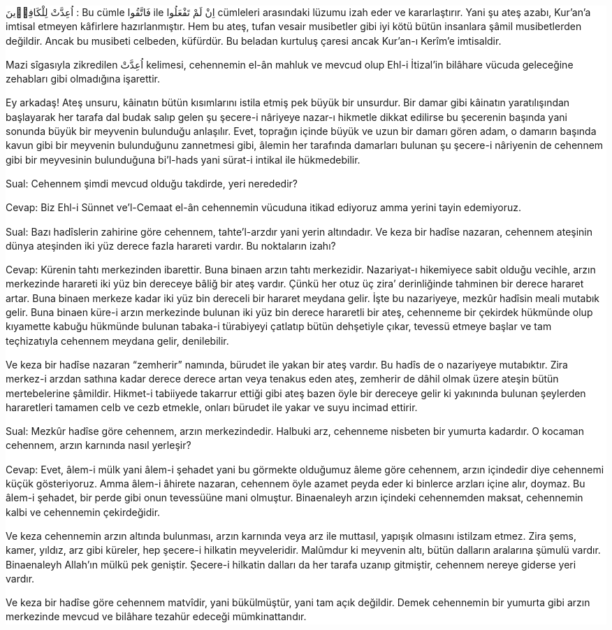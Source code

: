 <span class="arabic" dir="rtl">اُعِدَّتْ لِلْكَافِرٖينَ</span> : Bu cümle <span class="arabic" dir="rtl">فَاتَّقُوا</span> ile <span class="arabic" dir="rtl">اِنْ لَمْ تَفْعَلُوا</span> cümleleri arasındaki lüzumu izah eder ve kararlaştırır. Yani şu ateş azabı, Kur’an’a imtisal etmeyen kâfirlere hazırlanmıştır. Hem bu ateş, tufan vesair musibetler gibi iyi kötü bütün insanlara şâmil musibetlerden değildir. Ancak bu musibeti celbeden, küfürdür. Bu beladan kurtuluş çaresi ancak Kur’an-ı Kerîm’e imtisaldir.

Mazi sîgasıyla zikredilen <span class="arabic" dir="rtl">اُعِدَّتْ</span> kelimesi, cehennemin el-ân mahluk ve mevcud olup Ehl-i İtizal’in bilâhare vücuda geleceğine zehabları gibi olmadığına işarettir.

Ey arkadaş! Ateş unsuru, kâinatın bütün kısımlarını istila etmiş pek büyük bir unsurdur. Bir damar gibi kâinatın yaratılışından başlayarak her tarafa dal budak salıp gelen şu şecere-i nâriyeye nazar-ı hikmetle dikkat edilirse bu şecerenin başında yani sonunda büyük bir meyvenin bulunduğu anlaşılır. Evet, toprağın içinde büyük ve uzun bir damarı gören adam, o damarın başında kavun gibi bir meyvenin bulunduğunu zannetmesi gibi, âlemin her tarafında damarları bulunan şu şecere-i nâriyenin de cehennem gibi bir meyvesinin bulunduğuna bi’l-hads yani sürat-i intikal ile hükmedebilir.

Sual: Cehennem şimdi mevcud olduğu takdirde, yeri nerededir?

Cevap: Biz Ehl-i Sünnet ve’l-Cemaat el-ân cehennemin vücuduna itikad ediyoruz amma yerini tayin edemiyoruz.

Sual: Bazı hadîslerin zahirine göre cehennem, tahte’l-arzdır yani yerin altındadır. Ve keza bir hadîse nazaran, cehennem ateşinin dünya ateşinden iki yüz derece fazla harareti vardır. Bu noktaların izahı?

Cevap: Kürenin tahtı merkezinden ibarettir. Buna binaen arzın tahtı merkezidir. Nazariyat-ı hikemiyece sabit olduğu vecihle, arzın merkezinde harareti iki yüz bin dereceye bâliğ bir ateş vardır. Çünkü her otuz üç zira’ derinliğinde tahminen bir derece hararet artar. Buna binaen merkeze kadar iki yüz bin dereceli bir hararet meydana gelir. İşte bu nazariyeye, mezkûr hadîsin meali mutabık gelir. Buna binaen küre-i arzın merkezinde bulunan iki yüz bin derece hararetli bir ateş, cehenneme bir çekirdek hükmünde olup kıyamette kabuğu hükmünde bulunan tabaka-i türabiyeyi çatlatıp bütün dehşetiyle çıkar, tevessü etmeye başlar ve tam teçhizatıyla cehennem meydana gelir, denilebilir.

Ve keza bir hadîse nazaran “zemherir” namında, bürudet ile yakan bir ateş vardır. Bu hadîs de o nazariyeye mutabıktır. Zira merkez-i arzdan sathına kadar derece derece artan veya tenakus eden ateş, zemherir de dâhil olmak üzere ateşin bütün mertebelerine şâmildir. Hikmet-i tabiiyede takarrur ettiği gibi ateş bazen öyle bir dereceye gelir ki yakınında bulunan şeylerden hararetleri tamamen celb ve cezb etmekle, onları bürudet ile yakar ve suyu incimad ettirir.

Sual: Mezkûr hadîse göre cehennem, arzın merkezindedir. Halbuki arz, cehenneme nisbeten bir yumurta kadardır. O kocaman cehennem, arzın karnında nasıl yerleşir?

Cevap: Evet, âlem-i mülk yani âlem-i şehadet yani bu görmekte olduğumuz âleme göre cehennem, arzın içindedir diye cehennemi küçük gösteriyoruz. Amma âlem-i âhirete nazaran, cehennem öyle azamet peyda eder ki binlerce arzları içine alır, doymaz. Bu âlem-i şehadet, bir perde gibi onun tevessüüne mani olmuştur. Binaenaleyh arzın içindeki cehennemden maksat, cehennemin kalbi ve cehennemin çekirdeğidir.

Ve keza cehennemin arzın altında bulunması, arzın karnında veya arz ile muttasıl, yapışık olmasını istilzam etmez. Zira şems, kamer, yıldız, arz gibi küreler, hep şecere-i hilkatin meyveleridir. Malûmdur ki meyvenin altı, bütün dalların aralarına şümulü vardır. Binaenaleyh Allah’ın mülkü pek geniştir. Şecere-i hilkatin dalları da her tarafa uzanıp gitmiştir, cehennem nereye giderse yeri vardır.

Ve keza bir hadîse göre cehennem matvîdir, yani bükülmüştür, yani tam açık değildir. Demek cehennemin bir yumurta gibi arzın merkezinde mevcud ve bilâhare tezahür edeceği mümkinattandır.

